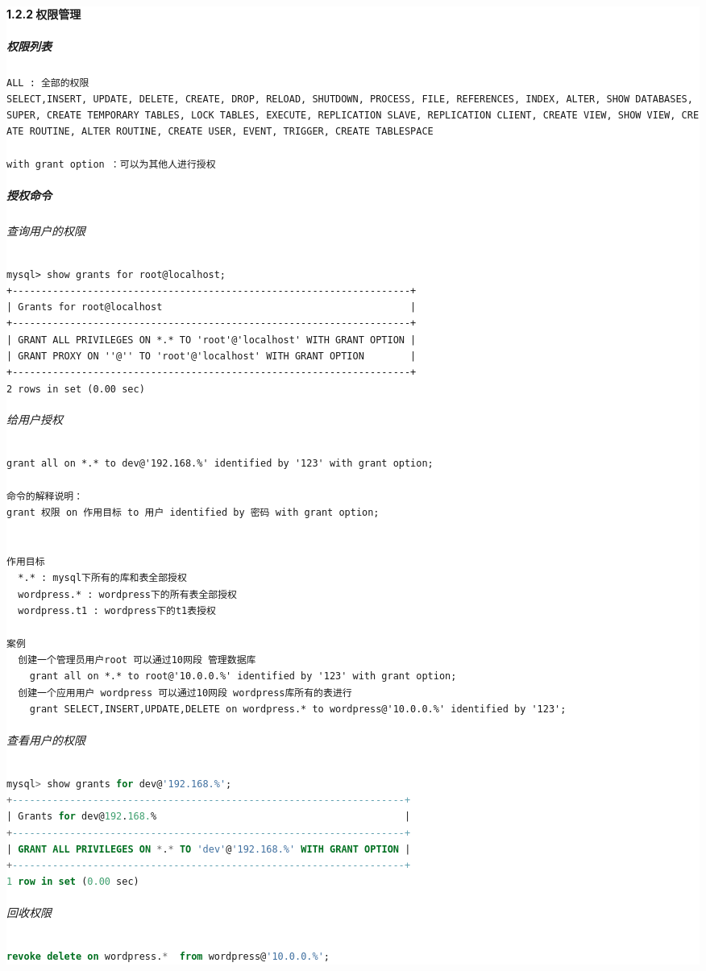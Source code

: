  #### 1.2.2 权限管理
##### 权限列表
```
ALL : 全部的权限
SELECT,INSERT, UPDATE, DELETE, CREATE, DROP, RELOAD, SHUTDOWN, PROCESS, FILE, REFERENCES, INDEX, ALTER, SHOW DATABASES, SUPER, CREATE TEMPORARY TABLES, LOCK TABLES, EXECUTE, REPLICATION SLAVE, REPLICATION CLIENT, CREATE VIEW, SHOW VIEW, CREATE ROUTINE, ALTER ROUTINE, CREATE USER, EVENT, TRIGGER, CREATE TABLESPACE

with grant option ：可以为其他人进行授权
```
##### 授权命令
###### 查询用户的权限
```
mysql> show grants for root@localhost;
+---------------------------------------------------------------------+
| Grants for root@localhost                                           |
+---------------------------------------------------------------------+
| GRANT ALL PRIVILEGES ON *.* TO 'root'@'localhost' WITH GRANT OPTION |
| GRANT PROXY ON ''@'' TO 'root'@'localhost' WITH GRANT OPTION        |
+---------------------------------------------------------------------+
2 rows in set (0.00 sec)

```
###### 给用户授权
```
grant all on *.* to dev@'192.168.%' identified by '123' with grant option;

命令的解释说明：
grant 权限 on 作用目标 to 用户 identified by 密码 with grant option;


作用目标
  *.* : mysql下所有的库和表全部授权
  wordpress.* : wordpress下的所有表全部授权
  wordpress.t1 : wordpress下的t1表授权

案例
  创建一个管理员用户root 可以通过10网段 管理数据库
  	grant all on *.* to root@'10.0.0.%' identified by '123' with grant option;
  创建一个应用用户 wordpress 可以通过10网段 wordpress库所有的表进行
	grant SELECT,INSERT,UPDATE,DELETE on wordpress.* to wordpress@'10.0.0.%' identified by '123';

```
###### 查看用户的权限
```sql
mysql> show grants for dev@'192.168.%';
+--------------------------------------------------------------------+
| Grants for dev@192.168.%                                           |
+--------------------------------------------------------------------+
| GRANT ALL PRIVILEGES ON *.* TO 'dev'@'192.168.%' WITH GRANT OPTION |
+--------------------------------------------------------------------+
1 row in set (0.00 sec)

```
###### 回收权限
```sql
revoke delete on wordpress.*  from wordpress@'10.0.0.%';
```
